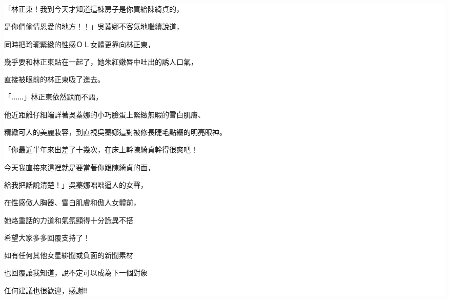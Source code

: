 「林正東！我到今天才知道這棟房子是你買給陳綺貞的，

是你們偷情恩愛的地方！！」吳蓁娜不客氣地繼續說道，

同時把玲瓏緊緻的性感ＯＬ女體更靠向林正東，

幾乎要和林正東貼在一起了，她朱紅嫩唇中吐出的誘人口氣，

直接被眼前的林正東吸了進去。

「......」林正東依然默而不語，

他近距離仔細端詳著吳蓁娜的小巧臉蛋上緊緻無暇的雪白肌膚、

精緻可人的美麗妝容，到直視吳蓁娜這對被修長睫毛點綴的明亮眼神。

「你最近半年來出差了十幾次，在床上幹陳綺貞幹得很爽吧！

今天我直接來這裡就是要當著你跟陳綺貞的面，

給我把話說清楚！」吳蓁娜咄咄逼人的女聲，

在性感傲人胸器、雪白肌膚和傲人女體前，

她烙重話的力道和氣氛顯得十分詭異不搭

希望大家多多回覆支持了！

如有任何其他女星緋聞或負面的新聞素材

也回覆讓我知道，說不定可以成為下一個對象

任何建議也很歡迎，感謝!!


